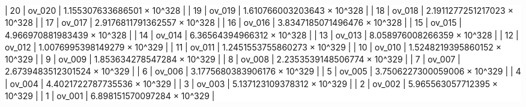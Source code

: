 | 20 | ov_020 | 1.155307633686501 × 10^328 |
| 19 | ov_019 | 1.610766003203643 × 10^328 |
| 18 | ov_018 | 2.1911277251217023 × 10^328 |
| 17 | ov_017 | 2.9176811791362557 × 10^328 |
| 16 | ov_016 | 3.8347185071496476 × 10^328 |
| 15 | ov_015 | 4.966970881983439 × 10^328 |
| 14 | ov_014 | 6.36564394966312 × 10^328 |
| 13 | ov_013 | 8.058976008266359 × 10^328 |
| 12 | ov_012 | 1.0076995398149279 × 10^329 |
| 11 | ov_011 | 1.2451553755860273 × 10^329 |
| 10 | ov_010 | 1.5248219395860152 × 10^329 |
| 9 | ov_009 | 1.853634278547284 × 10^329 |
| 8 | ov_008 | 2.2353539148506774 × 10^329 |
| 7 | ov_007 | 2.6739483512301524 × 10^329 |
| 6 | ov_006 | 3.1775680383906176 × 10^329 |
| 5 | ov_005 | 3.7506227300059006 × 10^329 |
| 4 | ov_004 | 4.4021722787735536 × 10^329 |
| 3 | ov_003 | 5.137123109378312 × 10^329 |
| 2 | ov_002 | 5.965563057712395 × 10^329 |
| 1 | ov_001 | 6.898151570097284 × 10^329 |

